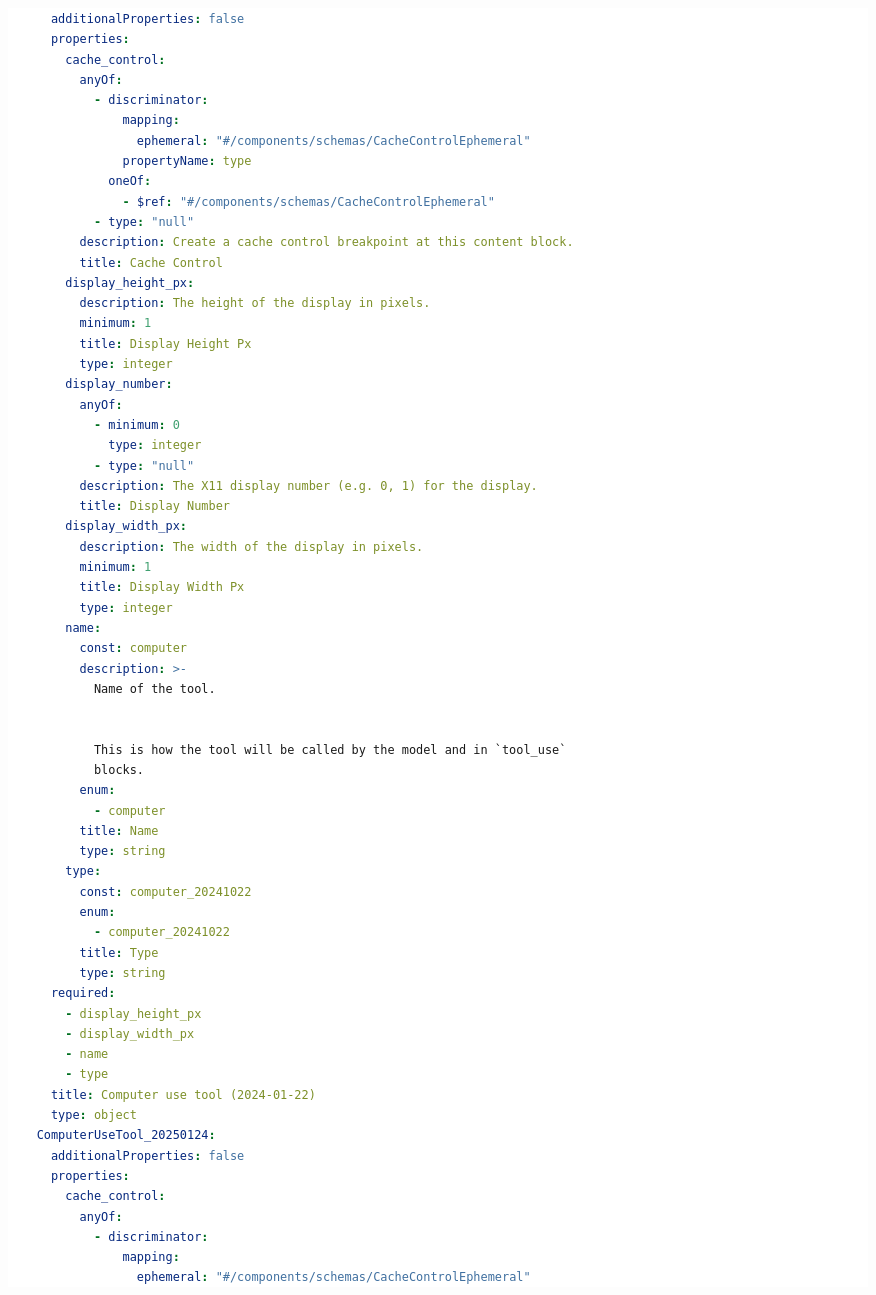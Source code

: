 `````yaml post /v1/messages
      additionalProperties: false
      properties:
        cache_control:
          anyOf:
            - discriminator:
                mapping:
                  ephemeral: "#/components/schemas/CacheControlEphemeral"
                propertyName: type
              oneOf:
                - $ref: "#/components/schemas/CacheControlEphemeral"
            - type: "null"
          description: Create a cache control breakpoint at this content block.
          title: Cache Control
        display_height_px:
          description: The height of the display in pixels.
          minimum: 1
          title: Display Height Px
          type: integer
        display_number:
          anyOf:
            - minimum: 0
              type: integer
            - type: "null"
          description: The X11 display number (e.g. 0, 1) for the display.
          title: Display Number
        display_width_px:
          description: The width of the display in pixels.
          minimum: 1
          title: Display Width Px
          type: integer
        name:
          const: computer
          description: >-
            Name of the tool.


            This is how the tool will be called by the model and in `tool_use`
            blocks.
          enum:
            - computer
          title: Name
          type: string
        type:
          const: computer_20241022
          enum:
            - computer_20241022
          title: Type
          type: string
      required:
        - display_height_px
        - display_width_px
        - name
        - type
      title: Computer use tool (2024-01-22)
      type: object
    ComputerUseTool_20250124:
      additionalProperties: false
      properties:
        cache_control:
          anyOf:
            - discriminator:
                mapping:
                  ephemeral: "#/components/schemas/CacheControlEphemeral"
`````